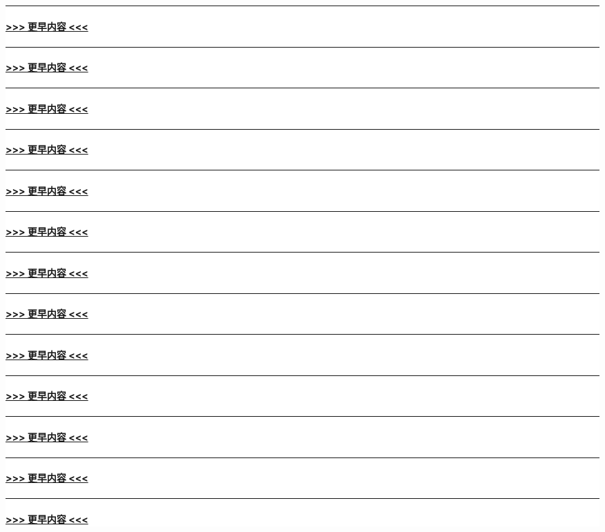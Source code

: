 ----
#### [ >>> 更早内容 <<< ](../indexes/prog1530-earlier.md?t=10071444)

----
#### [ >>> 更早内容 <<< ](../indexes/prog1530-earlier.md?t=10071455)

----
#### [ >>> 更早内容 <<< ](../indexes/prog1530-earlier.md?t=10071501)

----
#### [ >>> 更早内容 <<< ](../indexes/prog1530-earlier.md?t=10071511)

----
#### [ >>> 更早内容 <<< ](../indexes/prog1530-earlier.md?t=10071522)

----
#### [ >>> 更早内容 <<< ](../indexes/prog1530-earlier.md?t=10071533)

----
#### [ >>> 更早内容 <<< ](../indexes/prog1530-earlier.md?t=10071544)

----
#### [ >>> 更早内容 <<< ](../indexes/prog1530-earlier.md?t=10071555)

----
#### [ >>> 更早内容 <<< ](../indexes/prog1530-earlier.md?t=10071601)

----
#### [ >>> 更早内容 <<< ](../indexes/prog1530-earlier.md?t=10071611)

----
#### [ >>> 更早内容 <<< ](../indexes/prog1530-earlier.md?t=10071622)

----
#### [ >>> 更早内容 <<< ](../indexes/prog1530-earlier.md?t=10071633)

----
#### [ >>> 更早内容 <<< ](../indexes/prog1530-earlier.md?t=10071644)
